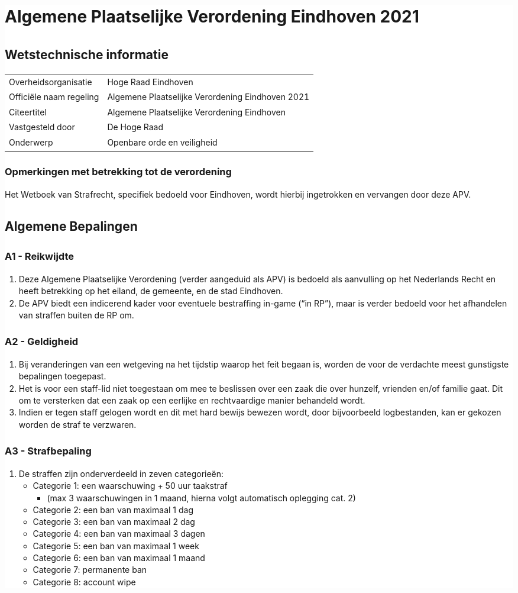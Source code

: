 # Algemene Plaatselijke Verordening Eindhoven 2021

## Wetstechnische informatie

| | |
|---|---|
| Overheidsorganisatie      | Hoge Raad Eindhoven |
| Officiële naam regeling   | Algemene Plaatselijke Verordening Eindhoven 2021 |
| Citeertitel               | Algemene Plaatselijke Verordening Eindhoven|
| Vastgesteld door          | De Hoge Raad|
| Onderwerp                 | Openbare orde en veiligheid|

### Opmerkingen met betrekking tot de verordening

Het Wetboek van Strafrecht, specifiek bedoeld voor Eindhoven, wordt hierbij ingetrokken en vervangen door deze APV.

## Algemene Bepalingen

### A1 - Reikwijdte

1. Deze Algemene Plaatselijke Verordening (verder aangeduid als APV) is bedoeld als aanvulling op het Nederlands Recht en heeft betrekking op het eiland, de gemeente, en de stad Eindhoven.
2. De APV biedt een indicerend kader voor eventuele bestraffing in-game (“in RP”), maar is verder bedoeld voor het afhandelen van straffen buiten de RP om.

### A2 - Geldigheid

1. Bij veranderingen van een wetgeving na het tijdstip waarop het feit begaan is, worden de voor de verdachte meest gunstigste bepalingen toegepast.
2. Het is voor een staff-lid niet toegestaan om mee te beslissen over een zaak die over hunzelf, vrienden en/of familie gaat. Dit om te versterken dat een zaak op een eerlijke en rechtvaardige manier behandeld wordt.
3. Indien er tegen staff gelogen wordt en dit met hard bewijs bewezen wordt, door bijvoorbeeld logbestanden, kan er gekozen worden de straf te verzwaren.

### A3 - Strafbepaling

1. De straffen zijn onderverdeeld in zeven categorieën:
    * Categorie 1: een waarschuwing + 50 uur taakstraf
        * (max 3 waarschuwingen in 1 maand, hierna volgt automatisch oplegging cat. 2)
    * Categorie 2: een ban van maximaal 1 dag
    * Categorie 3: een ban van maximaal 2 dag
    * Categorie 4: een ban van maximaal 3 dagen
    * Categorie 5: een ban van maximaal 1 week
    * Categorie 6: een ban van maximaal 1 maand
    * Categorie 7: permanente ban
    * Categorie 8: account wipe
